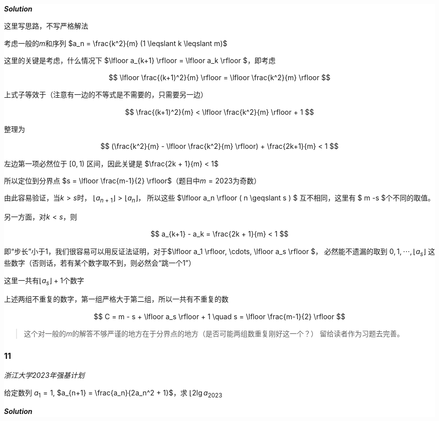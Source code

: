 ***Solution***

这里写思路，不写严格解法

考虑一般的$m$和序列 $a_n = \frac{k^2}{m} (1 \leqslant k \leqslant m)$

这里的关键是考虑，什么情况下 $\lfloor a_{k+1} \rfloor = \lfloor a_k \rfloor $，即考虑

$$
    \lfloor \frac{(k+1)^2}{m} \rfloor = \lfloor \frac{k^2}{m} \rfloor
$$

上式子等效于（注意有一边的不等式是不需要的，只需要另一边）

$$
    \frac{(k+1)^2}{m} <  \lfloor \frac{k^2}{m} \rfloor + 1
$$

整理为

$$
    (\frac{k^2}{m} -  \lfloor \frac{k^2}{m} \rfloor) + \frac{2k+1}{m} < 1
$$

左边第一项必然位于 $[0,1)$ 区间，因此关键是 $\frac{2k + 1}{m} < 1$

所以定位到分界点 $s = \lfloor \frac{m-1}{2} \rfloor$（题目中$m=2023$为奇数）

由此容易验证，当$k > s$时， $\lfloor a_{n+1} \rfloor > \lfloor a_n \rfloor$，
所以这些 $\lfloor a_n \rfloor ( n \geqslant s ) $
互不相同，这里有 $ m -s $个不同的取值。

另一方面，对$k < s$，则

$$
    a_{k+1} - a_k = \frac{2k + 1}{m} < 1
$$

即“步长”小于1，我们很容易可以用反证法证明，对于$\lfloor a_1 \rfloor, \cdots, \lfloor a_s \rfloor $，
必然能不遗漏的取到 $0, 1, \cdots, \lfloor a_s \rfloor$
这些数字（否则话，若有某个数字取不到，则必然会“跳一个1”）

这里一共有$\lfloor a_s \rfloor + 1$个数字

上述两组不重复的数字，第一组严格大于第二组，所以一共有不重复的数

$$
    C = m - s + \lfloor a_s \rfloor + 1 \quad s = \lfloor \frac{m-1}{2} \rfloor
$$

> 这个对一般的$m$的解答不够严谨的地方在于分界点的地方（是否可能两组数重复刚好这一个？）
> 留给读者作为习题去完善。

### 11

*浙江大学2023年强基计划*

给定数列 $a_1 = 1$, $a_{n+1} = \frac{a_n}{2a_n^2 + 1}$，求 $\lfloor 2 \lg a_{2023}$

***Solution***
